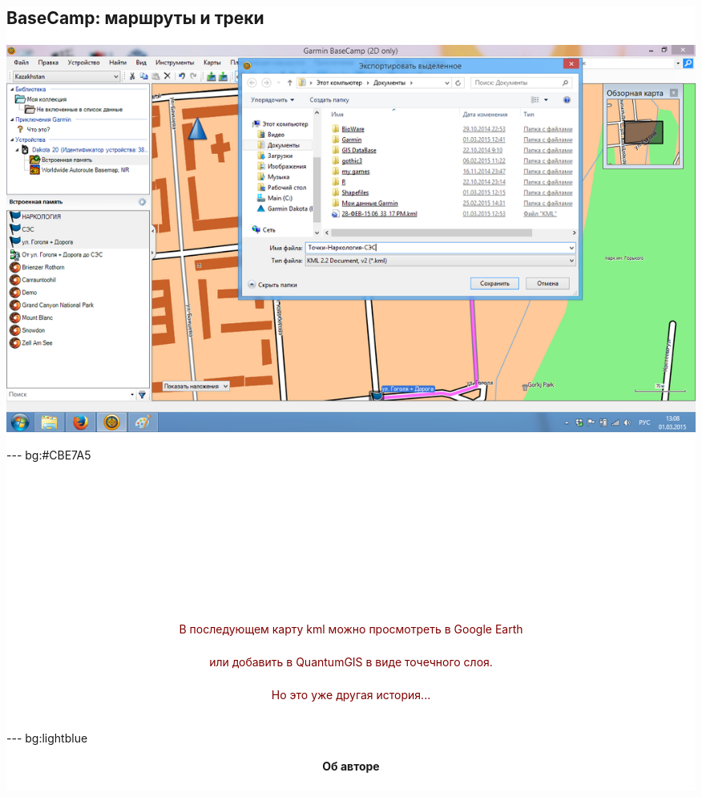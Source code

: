 
## BaseCamp: маршруты и треки

![img](images/BaseCamp34.png)

--- bg:#CBE7A5

<div style='text-align: center;'>
    <br/>
    <br/>
    <br/>
    <br/>
    <br/>
    <br/>
    <br/>
    <br/>
    <br/>
    <font color=#800000>
        В последующем карту kml можно просмотреть в Google Earth<br/><br/>
        или добавить в QuantumGIS в виде точечного слоя.<br/><br/>
        Но это уже другая история...<br/><br/>
    </font>
</div>

--- bg:lightblue

<div style='text-align: center;'>
   <b>Об авторе</b><br/><br/>